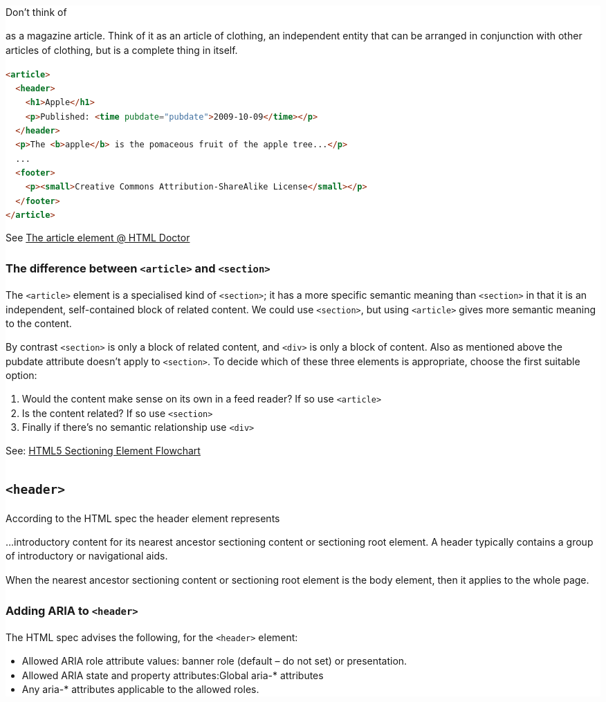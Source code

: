 Don’t think of <article> as a magazine article. Think of it as an article of clothing, an independent entity that can be 
arranged in conjunction with other articles of clothing, but is a complete thing in itself.

```html
<article>
  <header>
    <h1>Apple</h1>
    <p>Published: <time pubdate="pubdate">2009-10-09</time></p>
  </header>
  <p>The <b>apple</b> is the pomaceous fruit of the apple tree...</p>
  ...
  <footer>
    <p><small>Creative Commons Attribution-ShareAlike License</small></p>
  </footer>
</article>
```
See [The article element @ HTML Doctor](http://html5doctor.com/the-article-element/)

### The difference between `<article>` and `<section>`

The `<article>` element is a specialised kind of `<section>`; it has a more specific semantic meaning than `<section>` in 
that it is an independent, self-contained block of related content. We could use `<section>`, but using `<article>` gives 
more semantic meaning to the content.

By contrast `<section>` is only a block of related content, and `<div>` is only a block of content. Also as mentioned 
above the pubdate attribute doesn’t apply to `<section>`. To decide which of these three elements is appropriate, choose 
the first suitable option:

1. Would the content make sense on its own in a feed reader? If so use `<article>`
2. Is the content related? If so use `<section>`
3. Finally if there’s no semantic relationship use `<div>`

See: [HTML5 Sectioning Element Flowchart](http://html5doctor.com/resources/#flowchart)


## `<header>`
According to the HTML spec the header element represents

…introductory content for its nearest ancestor sectioning content or sectioning root element. A header typically 
contains a group of introductory or navigational aids.

When the nearest ancestor sectioning content or sectioning root element is the body element, then it applies to the 
whole page.

### Adding ARIA to `<header>`

The HTML spec advises the following, for the `<header>` element:
* Allowed ARIA role attribute values: banner role (default – do not set) or presentation.
* Allowed ARIA state and property attributes:Global aria-* attributes
* Any aria-* attributes applicable to the allowed roles.
